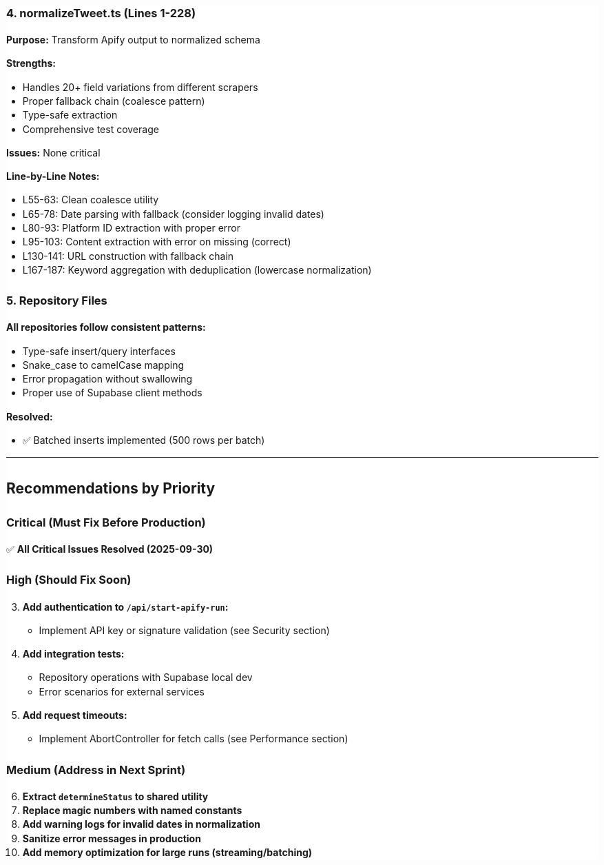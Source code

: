 ### 4. normalizeTweet.ts (Lines 1-228)

**Purpose:** Transform Apify output to normalized schema

**Strengths:**
- Handles 20+ field variations from different scrapers
- Proper fallback chain (coalesce pattern)
- Type-safe extraction
- Comprehensive test coverage

**Issues:** None critical

**Line-by-Line Notes:**
- L55-63: Clean coalesce utility
- L65-78: Date parsing with fallback (consider logging invalid dates)
- L80-93: Platform ID extraction with proper error
- L95-103: Content extraction with error on missing (correct)
- L130-141: URL construction with fallback chain
- L167-187: Keyword aggregation with deduplication (lowercase normalization)

### 5. Repository Files

**All repositories follow consistent patterns:**
- Type-safe insert/query interfaces
- Snake_case to camelCase mapping
- Error propagation without swallowing
- Proper use of Supabase client methods

**Resolved:**
- ✅ Batched inserts implemented (500 rows per batch)

---

## Recommendations by Priority

### Critical (Must Fix Before Production)

✅ **All Critical Issues Resolved (2025-09-30)**

### High (Should Fix Soon)

3. **Add authentication to `/api/start-apify-run`:**
   - Implement API key or signature validation (see Security section)

4. **Add integration tests:**
   - Repository operations with Supabase local dev
   - Error scenarios for external services

5. **Add request timeouts:**
   - Implement AbortController for fetch calls (see Performance section)

### Medium (Address in Next Sprint)

6. **Extract `determineStatus` to shared utility**
7. **Replace magic numbers with named constants**
8. **Add warning logs for invalid dates in normalization**
9. **Sanitize error messages in production**
10. **Add memory optimization for large runs (streaming/batching)**
